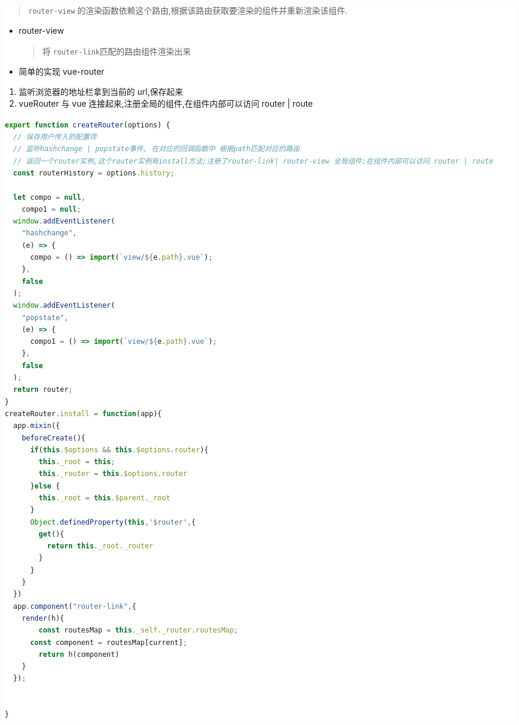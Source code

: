  > `router-view` 的渲染函数依赖这个路由,根据该路由获取要渲染的组件并重新渲染该组件.

- router-view

  > 将 `router-link`匹配的路由组件渲染出来

- 简单的实现 vue-router

1. 监听浏览器的地址栏拿到当前的 url,保存起来
2. vueRouter 与 vue 连接起来,注册全局的组件,在组件内部可以访问 router | route

```js
export function createRouter(options) {
  // 保存用户传入的配置项
  // 监听hashchange | popstate事件, 在对应的回调函数中 根据path匹配对应的路由
  // 返回一个router实例,这个router实例有install方法;注册了router-link| router-view 全局组件;在组件内部可以访问 router | route
  const routerHistory = options.history;

  let compo = null,
    compo1 = null;
  window.addEventListener(
    "hashchange",
    (e) => {
      compo = () => import(`view/${e.path}.vue`);
    },
    false
  );
  window.addEventListener(
    "popstate",
    (e) => {
      compo1 = () => import(`view/${e.path}.vue`);
    },
    false
  );
  return router;
}
createRouter.install = function(app){
  app.mixin({
    beforeCreate(){
      if(this.$options && this.$options.router){
        this._root = this;
        this._router = this.$options.router
      }else {
        this._root = this.$parent._root
      }
      Object.definedProperty(this,'$router',{
        get(){
          return this._root._router
        }
      }
    }
  })
  app.component("router-link",{
    render(h){
    	const routesMap = this._self._router.routesMap;
      const component = routesMap[current];
    	return h(component)
    }
  });


}
```

